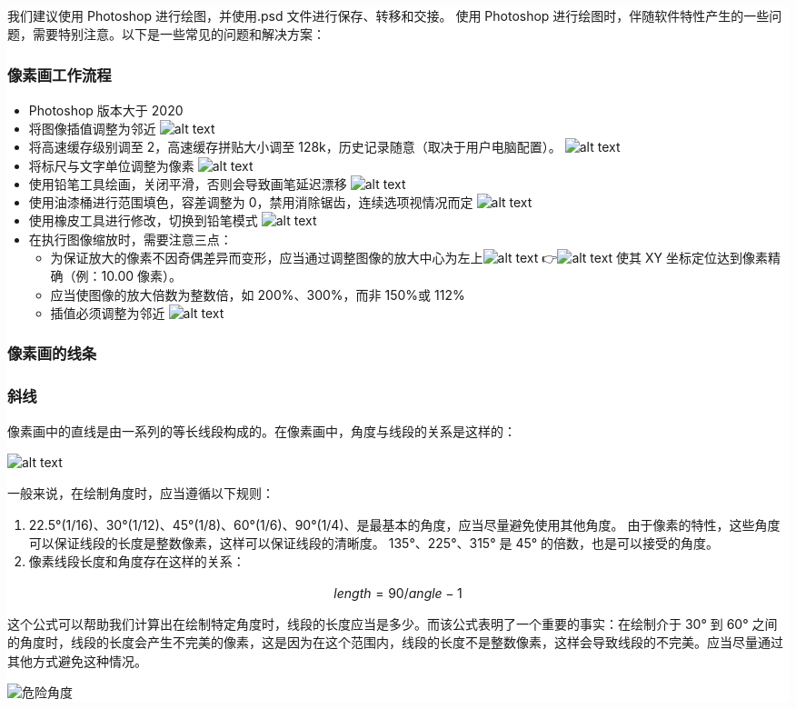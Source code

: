 我们建议使用 Photoshop 进行绘图，并使用.psd 文件进行保存、转移和交接。
使用 Photoshop 进行绘图时，伴随软件特性产生的一些问题，需要特别注意。以下是一些常见的问题和解决方案：

### 像素画工作流程

- Photoshop 版本大于 2020
- 将图像插值调整为邻近
  ![alt text](Images/envConfigs.png)
- 将高速缓存级别调至 2，高速缓存拼贴大小调至 128k，历史记录随意（取决于用户电脑配置）。
  ![alt text](Images/envConfigs-1.png)
- 将标尺与文字单位调整为像素
  ![alt text](Images/envConfigs-2.png)
- 使用铅笔工具绘画，关闭平滑，否则会导致画笔延迟漂移
  ![alt text](Images/envConfigs-3.png)
- 使用油漆桶进行范围填色，容差调整为 0，禁用消除锯齿，连续选项视情况而定
  ![alt text](Images/envConfigs-4.png)
- 使用橡皮工具进行修改，切换到铅笔模式
  ![alt text](Images/envConfigs-5.png)
- 在执行图像缩放时，需要注意三点：
  - 为保证放大的像素不因奇偶差异而变形，应当通过调整图像的放大中心为左上![alt text](Images/envConfigs-6.png) 👉![alt text](Images/envConfigs-7.png) 使其 XY 坐标定位达到像素精确（例：10.00 像素）。
  - 应当使图像的放大倍数为整数倍，如 200%、300%，而非 150%或 112%
  - 插值必须调整为邻近
    ![alt text](Images/envConfigs-8.png)

### 像素画的线条

### 斜线

像素画中的直线是由一系列的等长线段构成的。在像素画中，角度与线段的关系是这样的：

![alt text](Images/角度与线段关系.png)

一般来说，在绘制角度时，应当遵循以下规则：

1. 22.5°(1/16)、30°(1/12)、45°(1/8)、60°(1/6)、90°(1/4)、是最基本的角度，应当尽量避免使用其他角度。
   由于像素的特性，这些角度可以保证线段的长度是整数像素，这样可以保证线段的清晰度。
   135°、225°、315° 是 45° 的倍数，也是可以接受的角度。
2. 像素线段长度和角度存在这样的关系：

```math
length = 90/angle - 1
```

这个公式可以帮助我们计算出在绘制特定角度时，线段的长度应当是多少。而该公式表明了一个重要的事实：在绘制介于 30° 到 60° 之间的角度时，线段的长度会产生不完美的像素，这是因为在这个范围内，线段的长度不是整数像素，这样会导致线段的不完美。应当尽量通过其他方式避免这种情况。

![危险角度](Images/危险角度.png)
